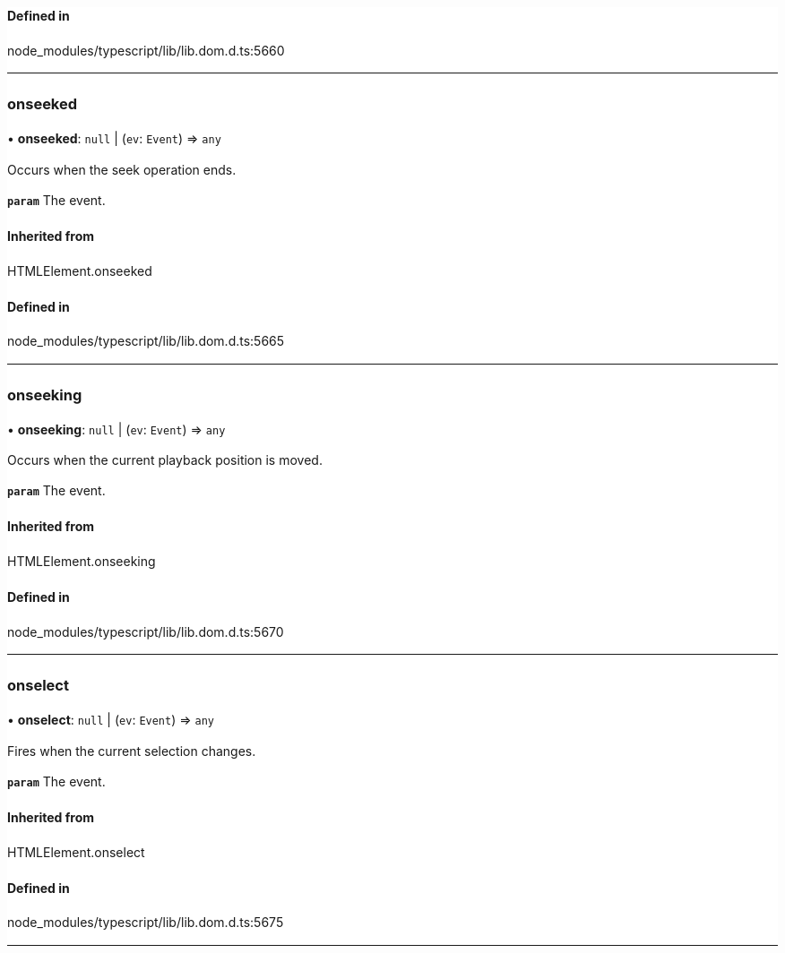 #### Defined in

node_modules/typescript/lib/lib.dom.d.ts:5660

___

### onseeked

• **onseeked**: ``null`` \| (`ev`: `Event`) => `any`

Occurs when the seek operation ends.

**`param`** The event.

#### Inherited from

HTMLElement.onseeked

#### Defined in

node_modules/typescript/lib/lib.dom.d.ts:5665

___

### onseeking

• **onseeking**: ``null`` \| (`ev`: `Event`) => `any`

Occurs when the current playback position is moved.

**`param`** The event.

#### Inherited from

HTMLElement.onseeking

#### Defined in

node_modules/typescript/lib/lib.dom.d.ts:5670

___

### onselect

• **onselect**: ``null`` \| (`ev`: `Event`) => `any`

Fires when the current selection changes.

**`param`** The event.

#### Inherited from

HTMLElement.onselect

#### Defined in

node_modules/typescript/lib/lib.dom.d.ts:5675

___

